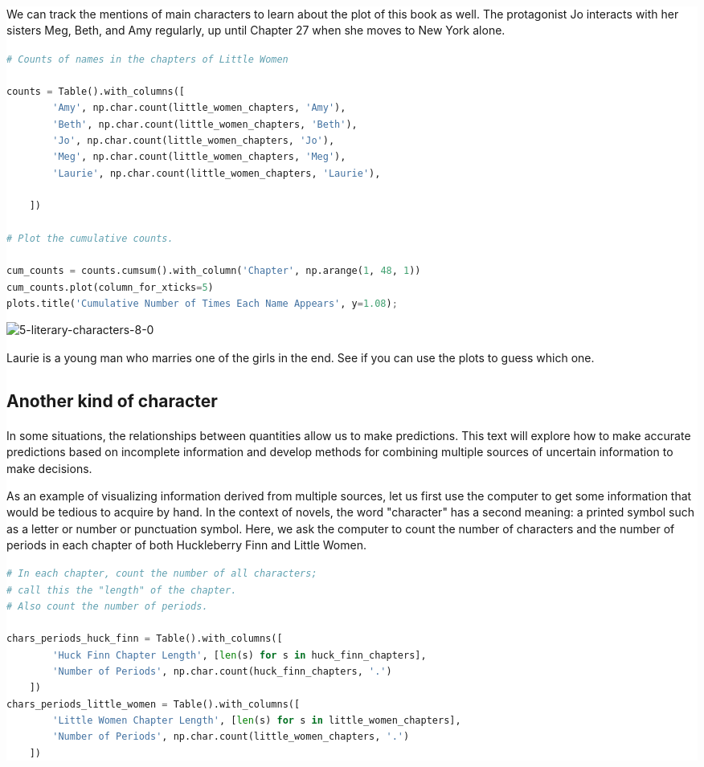 We can track the mentions of main characters to learn about the plot of this book as well. The protagonist Jo interacts with her sisters Meg, Beth, and Amy regularly, up until Chapter 27 when she moves to New York alone.

```Python
# Counts of names in the chapters of Little Women

counts = Table().with_columns([
        'Amy', np.char.count(little_women_chapters, 'Amy'),
        'Beth', np.char.count(little_women_chapters, 'Beth'),
        'Jo', np.char.count(little_women_chapters, 'Jo'),
        'Meg', np.char.count(little_women_chapters, 'Meg'),
        'Laurie', np.char.count(little_women_chapters, 'Laurie'),

    ])

# Plot the cumulative counts.

cum_counts = counts.cumsum().with_column('Chapter', np.arange(1, 48, 1))
cum_counts.plot(column_for_xticks=5)
plots.title('Cumulative Number of Times Each Name Appears', y=1.08);
```

![5-literary-characters-8-0](https://user-images.githubusercontent.com/45191356/84846385-85899c00-b003-11ea-86d4-07353d19d3eb.png)

Laurie is a young man who marries one of the girls in the end. See if you can use the plots to guess which one.

## Another kind of character
In some situations, the relationships between quantities allow us to make predictions. This text will explore how to make accurate predictions based on incomplete information and develop methods for combining multiple sources of uncertain information to make decisions.

As an example of visualizing information derived from multiple sources, let us first use the computer to get some information that would be tedious to acquire by hand. In the context of novels, the word "character" has a second meaning: a printed symbol such as a letter or number or punctuation symbol. Here, we ask the computer to count the number of characters and the number of periods in each chapter of both Huckleberry Finn and Little Women.

```Python
# In each chapter, count the number of all characters;
# call this the "length" of the chapter.
# Also count the number of periods.

chars_periods_huck_finn = Table().with_columns([
        'Huck Finn Chapter Length', [len(s) for s in huck_finn_chapters],
        'Number of Periods', np.char.count(huck_finn_chapters, '.')
    ])
chars_periods_little_women = Table().with_columns([
        'Little Women Chapter Length', [len(s) for s in little_women_chapters],
        'Number of Periods', np.char.count(little_women_chapters, '.')
    ])
```
